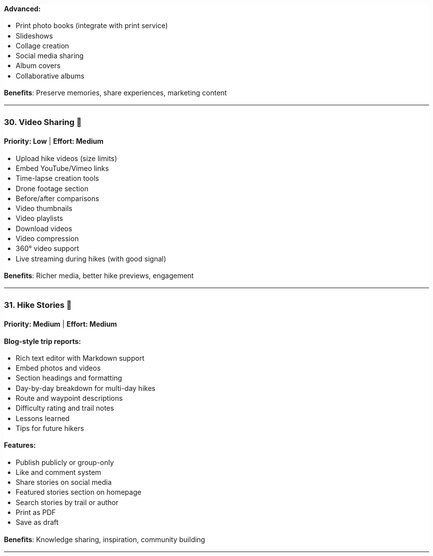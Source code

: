 **Advanced:**
- Print photo books (integrate with print service)
- Slideshows
- Collage creation
- Social media sharing
- Album covers
- Collaborative albums

**Benefits**: Preserve memories, share experiences, marketing content

---

### 30. Video Sharing 🎥
**Priority: Low** | **Effort: Medium**

- Upload hike videos (size limits)
- Embed YouTube/Vimeo links
- Time-lapse creation tools
- Drone footage section
- Before/after comparisons
- Video thumbnails
- Video playlists
- Download videos
- Video compression
- 360° video support
- Live streaming during hikes (with good signal)

**Benefits**: Richer media, better hike previews, engagement

---

### 31. Hike Stories 📖
**Priority: Medium** | **Effort: Medium**

**Blog-style trip reports:**
- Rich text editor with Markdown support
- Embed photos and videos
- Section headings and formatting
- Day-by-day breakdown for multi-day hikes
- Route and waypoint descriptions
- Difficulty rating and trail notes
- Lessons learned
- Tips for future hikers

**Features:**
- Publish publicly or group-only
- Like and comment system
- Share stories on social media
- Featured stories section on homepage
- Search stories by trail or author
- Print as PDF
- Save as draft

**Benefits**: Knowledge sharing, inspiration, community building

---